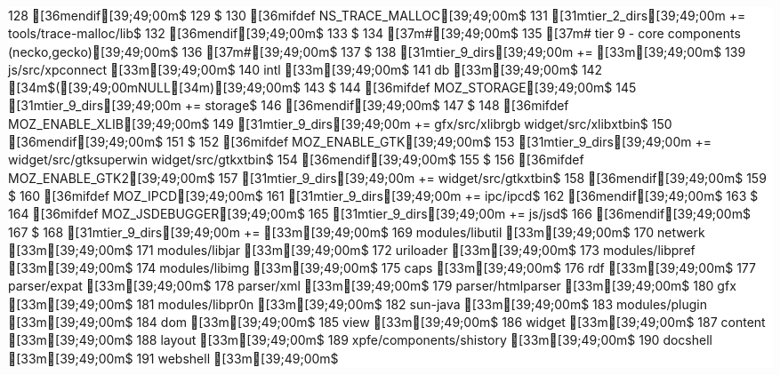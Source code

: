    128	[36mendif[39;49;00m$
   129	$
   130	[36mifdef NS_TRACE_MALLOC[39;49;00m$
   131	[31mtier_2_dirs[39;49;00m	+= tools/trace-malloc/lib$
   132	[36mendif[39;49;00m$
   133	$
   134	[37m#[39;49;00m$
   135	[37m# tier 9 - core components (necko,gecko)[39;49;00m$
   136	[37m#[39;49;00m$
   137	$
   138	[31mtier_9_dirs[39;49;00m += [33m\[39;49;00m$
   139			js/src/xpconnect [33m\[39;49;00m$
   140			intl [33m\[39;49;00m$
   141			db [33m\[39;49;00m$
   142			[34m$([39;49;00mNULL[34m)[39;49;00m$
   143	$
   144	[36mifdef MOZ_STORAGE[39;49;00m$
   145	[31mtier_9_dirs[39;49;00m += storage$
   146	[36mendif[39;49;00m$
   147	$
   148	[36mifdef MOZ_ENABLE_XLIB[39;49;00m$
   149	[31mtier_9_dirs[39;49;00m	+= gfx/src/xlibrgb widget/src/xlibxtbin$
   150	[36mendif[39;49;00m$
   151	$
   152	[36mifdef MOZ_ENABLE_GTK[39;49;00m$
   153	[31mtier_9_dirs[39;49;00m	+= widget/src/gtksuperwin widget/src/gtkxtbin$
   154	[36mendif[39;49;00m$
   155	$
   156	[36mifdef MOZ_ENABLE_GTK2[39;49;00m$
   157	[31mtier_9_dirs[39;49;00m     += widget/src/gtkxtbin$
   158	[36mendif[39;49;00m$
   159	$
   160	[36mifdef MOZ_IPCD[39;49;00m$
   161	[31mtier_9_dirs[39;49;00m += ipc/ipcd$
   162	[36mendif[39;49;00m$
   163	$
   164	[36mifdef MOZ_JSDEBUGGER[39;49;00m$
   165	[31mtier_9_dirs[39;49;00m += js/jsd$
   166	[36mendif[39;49;00m$
   167	$
   168	[31mtier_9_dirs[39;49;00m	+= [33m\[39;49;00m$
   169			modules/libutil [33m\[39;49;00m$
   170			netwerk [33m\[39;49;00m$
   171			modules/libjar [33m\[39;49;00m$
   172			uriloader [33m\[39;49;00m$
   173			modules/libpref [33m\[39;49;00m$
   174			modules/libimg [33m\[39;49;00m$
   175			caps [33m\[39;49;00m$
   176			rdf [33m\[39;49;00m$
   177			parser/expat [33m\[39;49;00m$
   178			parser/xml [33m\[39;49;00m$
   179			parser/htmlparser [33m\[39;49;00m$
   180			gfx [33m\[39;49;00m$
   181			modules/libpr0n [33m\[39;49;00m$
   182			sun-java [33m\[39;49;00m$
   183			modules/plugin [33m\[39;49;00m$
   184			dom [33m\[39;49;00m$
   185			view [33m\[39;49;00m$
   186			widget [33m\[39;49;00m$
   187			content [33m\[39;49;00m$
   188			layout [33m\[39;49;00m$
   189			xpfe/components/shistory [33m\[39;49;00m$
   190			docshell [33m\[39;49;00m$
   191			webshell [33m\[39;49;00m$